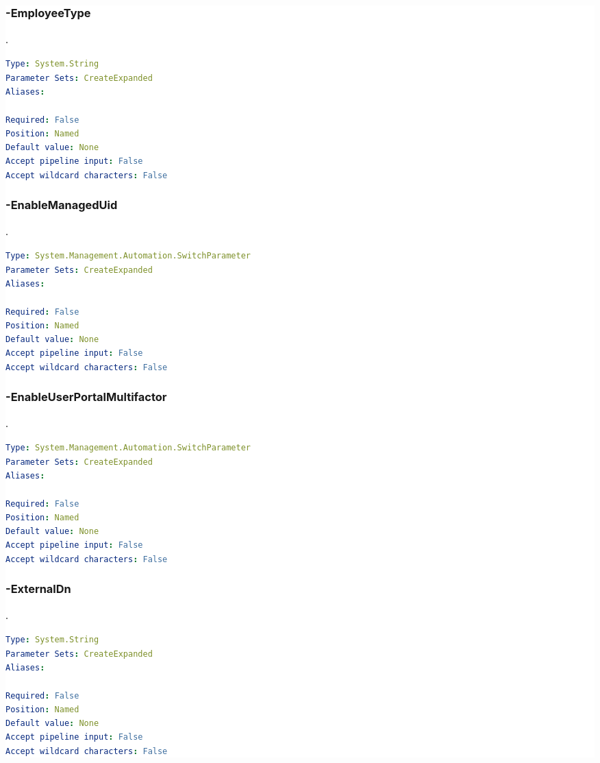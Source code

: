 ### -EmployeeType
.

```yaml
Type: System.String
Parameter Sets: CreateExpanded
Aliases:

Required: False
Position: Named
Default value: None
Accept pipeline input: False
Accept wildcard characters: False
```

### -EnableManagedUid
.

```yaml
Type: System.Management.Automation.SwitchParameter
Parameter Sets: CreateExpanded
Aliases:

Required: False
Position: Named
Default value: None
Accept pipeline input: False
Accept wildcard characters: False
```

### -EnableUserPortalMultifactor
.

```yaml
Type: System.Management.Automation.SwitchParameter
Parameter Sets: CreateExpanded
Aliases:

Required: False
Position: Named
Default value: None
Accept pipeline input: False
Accept wildcard characters: False
```

### -ExternalDn
.

```yaml
Type: System.String
Parameter Sets: CreateExpanded
Aliases:

Required: False
Position: Named
Default value: None
Accept pipeline input: False
Accept wildcard characters: False
```
